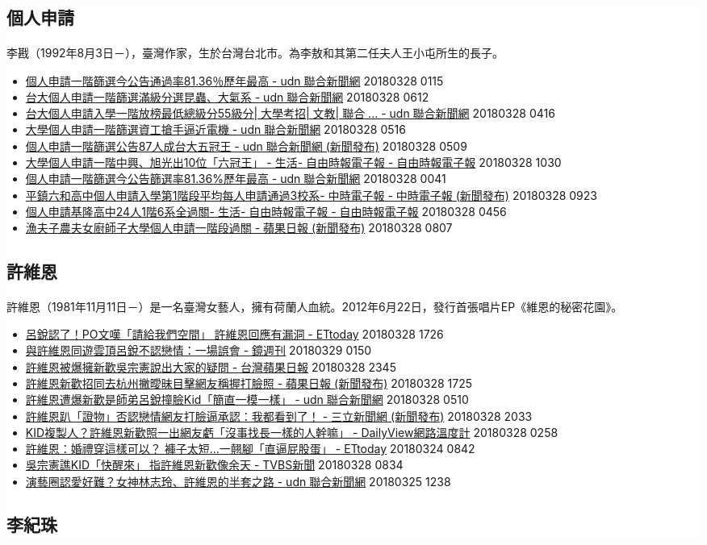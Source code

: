 ## 個人申請

李戡（1992年8月3日－），臺灣作家，生於台灣台北市。為李敖和其第二任夫人王小屯所生的長子。


- [個人申請一階篩選今公告通過率81.36％歷年最高 - udn 聯合新聞網](https://udn.com/news/story/7266/3055733 "個人申請一階篩選今公告通過率81.36％歷年最高 - udn 聯合新聞網") 20180328 0115
- [台大個人申請一階篩選滿級分選昆蟲、大氣系 - udn 聯合新聞網](https://udn.com/news/story/6925/3056406 "台大個人申請一階篩選滿級分選昆蟲、大氣系 - udn 聯合新聞網") 20180328 0612
- [台大個人申請入學一階放榜最低總級分55級分| 大學考招| 文教| 聯合 ... - udn 聯合新聞網](https://udn.com/news/story/7266/3056123 "台大個人申請入學一階放榜最低總級分55級分| 大學考招| 文教| 聯合 ... - udn 聯合新聞網") 20180328 0416
- [大學個人申請一階篩選資工搶手逼近電機 - udn 聯合新聞網](https://udn.com/news/story/6925/3056288 "大學個人申請一階篩選資工搶手逼近電機 - udn 聯合新聞網") 20180328 0516
- [個人申請一階篩選公告87人成台大五冠王 - udn 聯合新聞網 (新聞發布)](https://udn.com/news/story/6925/3056224 "個人申請一階篩選公告87人成台大五冠王 - udn 聯合新聞網 (新聞發布)") 20180328 0509
- [大學個人申請一階中興、旭光出10位「六冠王」 - 生活- 自由時報電子報 - 自由時報電子報](http://news.ltn.com.tw/news/life/breakingnews/2379430 "大學個人申請一階中興、旭光出10位「六冠王」 - 生活- 自由時報電子報 - 自由時報電子報") 20180328 1030
- [個人申請一階篩選今公告篩選率81.36%歷年最高 - udn 聯合新聞網](https://udn.com/news/story/6925/3055733 "個人申請一階篩選今公告篩選率81.36%歷年最高 - udn 聯合新聞網") 20180328 0041
- [平鎮六和高中個人申請入學第1階段平均每人申請通過3校系- 中時電子報 - 中時電子報 (新聞發布)](http://www.chinatimes.com/realtimenews/20180328003714-260405 "平鎮六和高中個人申請入學第1階段平均每人申請通過3校系- 中時電子報 - 中時電子報 (新聞發布)") 20180328 0923
- [個人申請基隆高中24人1階6系全過關- 生活- 自由時報電子報 - 自由時報電子報](http://news.ltn.com.tw/news/life/breakingnews/2379052 "個人申請基隆高中24人1階6系全過關- 生活- 自由時報電子報 - 自由時報電子報") 20180328 0456
- [​漁夫子農夫女廚師子大學個人申請一階段過關 - 蘋果日報 (新聞發布)](https://tw.appledaily.com/new/realtime/20180328/1323946/ "​漁夫子農夫女廚師子大學個人申請一階段過關 - 蘋果日報 (新聞發布)") 20180328 0807

## 許維恩

許維恩（1981年11月11日－）是一名臺灣女藝人，擁有荷蘭人血統。2012年6月22日，發行首張唱片EP《維恩的秘密花園》。
- [呂銳認了！PO文嘆「請給我們空間」 許維恩回應有漏洞 - ETtoday](https://star.ettoday.net/news/1139943 "呂銳認了！PO文嘆「請給我們空間」 許維恩回應有漏洞 - ETtoday") 20180328 1726
- [與許維恩同遊雲頂呂銳不認戀情：一場誤會 - 鏡週刊](https://www.mirrormedia.mg/story/20180329ent001/ "與許維恩同遊雲頂呂銳不認戀情：一場誤會 - 鏡週刊") 20180329 0150
- [許維恩被爆擁新歡吳宗憲說出大家的疑問 - 台灣蘋果日報](https://tw.news.appledaily.com/new/realtime/20180329/1324326/ "許維恩被爆擁新歡吳宗憲說出大家的疑問 - 台灣蘋果日報") 20180328 2345
- [許維恩新歡招同去杭州撇曖昧目擊網友稱握打臉照 - 蘋果日報 (新聞發布)](https://tw.entertainment.appledaily.com/realtime/20180329/1324273/ "許維恩新歡招同去杭州撇曖昧目擊網友稱握打臉照 - 蘋果日報 (新聞發布)") 20180328 1725
- [許維恩遭爆新歡是師弟呂銳撞臉Kid「簡直一模一樣」 - udn 聯合新聞網](https://stars.udn.com/star/story/10088/3056293 "許維恩遭爆新歡是師弟呂銳撞臉Kid「簡直一模一樣」 - udn 聯合新聞網") 20180328 0510
- [許維恩趴「證物」否認戀情網友打臉逼承認：我都看到了！ - 三立新聞網 (新聞發布)](http://www.setn.com/e/news.aspx?newsid=362913 "許維恩趴「證物」否認戀情網友打臉逼承認：我都看到了！ - 三立新聞網 (新聞發布)") 20180328 2033
- [KID複製人？許維恩新歡照一出網友虧「沒事找長一樣的人幹嘛」 - DailyView網路溫度計](https://www.dailyview.tw/HotArticle?id=2263 "KID複製人？許維恩新歡照一出網友虧「沒事找長一樣的人幹嘛」 - DailyView網路溫度計") 20180328 0258
- [許維恩：婚禮穿這樣可以？ 褲子太短…一翹腳「直逼屁股蛋」 - ETtoday](https://star.ettoday.net/news/1137003 "許維恩：婚禮穿這樣可以？ 褲子太短…一翹腳「直逼屁股蛋」 - ETtoday") 20180324 0842
- [吳宗憲譙KID「快醒來」 指許維恩新歡像余天 - TVBS新聞](https://news.tvbs.com.tw/politics/891734 "吳宗憲譙KID「快醒來」 指許維恩新歡像余天 - TVBS新聞") 20180328 0834
- [演藝圈認愛好難？女神林志玲、許維恩的半套之路 - udn 聯合新聞網](https://stars.udn.com/star/story/10091/3051300 "演藝圈認愛好難？女神林志玲、許維恩的半套之路 - udn 聯合新聞網") 20180325 1238

## 李紀珠

